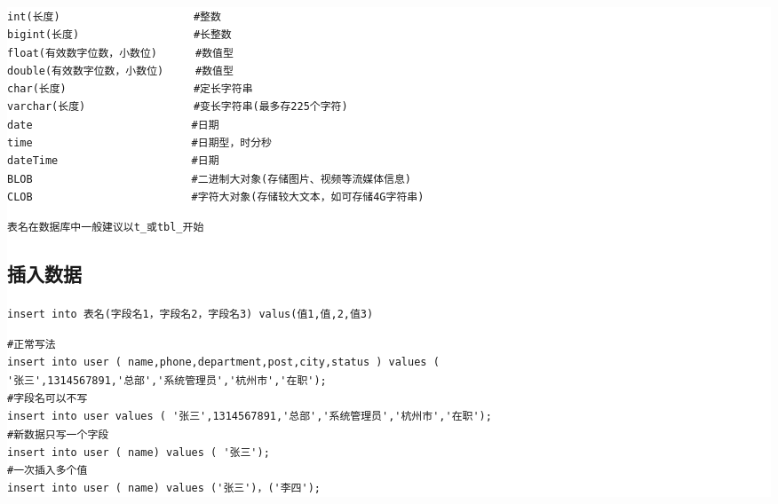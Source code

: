 ```
int(长度)                     #整数
bigint(长度)                  #长整数
float(有效数字位数，小数位)      #数值型
double(有效数字位数，小数位)     #数值型
char(长度)                    #定长字符串
varchar(长度)                 #变长字符串(最多存225个字符)
date                         #日期
time                         #日期型，时分秒
dateTime                     #日期
BLOB                         #二进制大对象(存储图片、视频等流媒体信息)
CLOB                         #字符大对象(存储较大文本，如可存储4G字符串)
```

```
表名在数据库中一般建议以t_或tbl_开始
```

## 插入数据

```
insert into 表名(字段名1，字段名2，字段名3) valus(值1,值,2,值3)
```

```
#正常写法
insert into user ( name,phone,department,post,city,status ) values ( 
'张三',1314567891,'总部','系统管理员','杭州市','在职'); 
#字段名可以不写
insert into user values ( '张三',1314567891,'总部','系统管理员','杭州市','在职'); 
#新数据只写一个字段
insert into user ( name) values ( '张三');
#一次插入多个值
insert into user ( name) values ('张三')，('李四');
```



